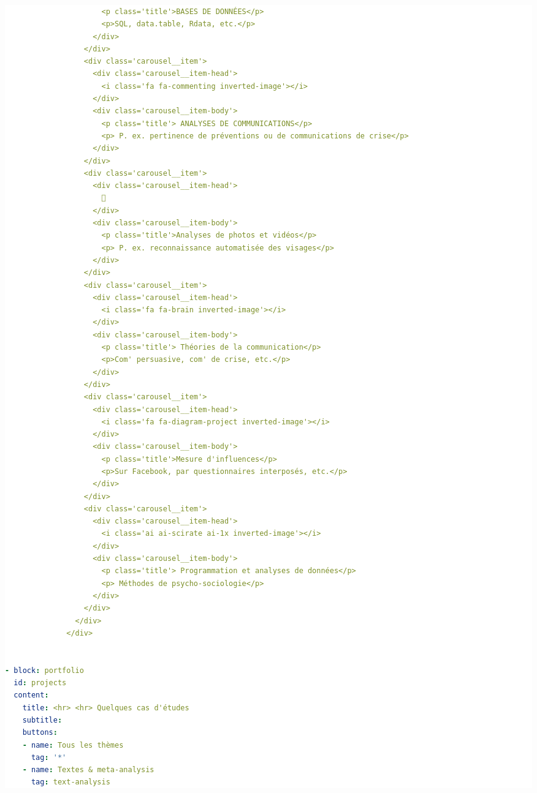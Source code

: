 ```yaml
                      <p class='title'>BASES DE DONNÉES</p>
                      <p>SQL, data.table, Rdata, etc.</p>
                    </div>
                  </div>
                  <div class='carousel__item'>
                    <div class='carousel__item-head'>
                      <i class='fa fa-commenting inverted-image'></i> 
                    </div>
                    <div class='carousel__item-body'>
                      <p class='title'> ANALYSES DE COMMUNICATIONS</p>
                      <p> P. ex. pertinence de préventions ou de communications de crise</p>
                    </div>
                  </div>
                  <div class='carousel__item'>
                    <div class='carousel__item-head'>
                      🎥
                    </div>
                    <div class='carousel__item-body'>
                      <p class='title'>Analyses de photos et vidéos</p>
                      <p> P. ex. reconnaissance automatisée des visages</p>
                    </div>
                  </div>
                  <div class='carousel__item'>
                    <div class='carousel__item-head'>
                      <i class='fa fa-brain inverted-image'></i>
                    </div>
                    <div class='carousel__item-body'>
                      <p class='title'> Théories de la communication</p>
                      <p>Com' persuasive, com' de crise, etc.</p>
                    </div>
                  </div>
                  <div class='carousel__item'>
                    <div class='carousel__item-head'>
                      <i class='fa fa-diagram-project inverted-image'></i>
                    </div>
                    <div class='carousel__item-body'>
                      <p class='title'>Mesure d'influences</p>
                      <p>Sur Facebook, par questionnaires interposés, etc.</p>
                    </div>
                  </div>
                  <div class='carousel__item'>
                    <div class='carousel__item-head'>
                      <i class='ai ai-scirate ai-1x inverted-image'></i>
                    </div>
                    <div class='carousel__item-body'>
                      <p class='title'> Programmation et analyses de données</p>
                      <p> Méthodes de psycho-sociologie</p>
                    </div>
                  </div>
                </div>
              </div>  
 
        
- block: portfolio
  id: projects
  content:
    title: <hr> <hr> Quelques cas d'études
    subtitle: 
    buttons:
    - name: Tous les thèmes
      tag: '*'
    - name: Textes & meta-analysis
      tag: text-analysis
```